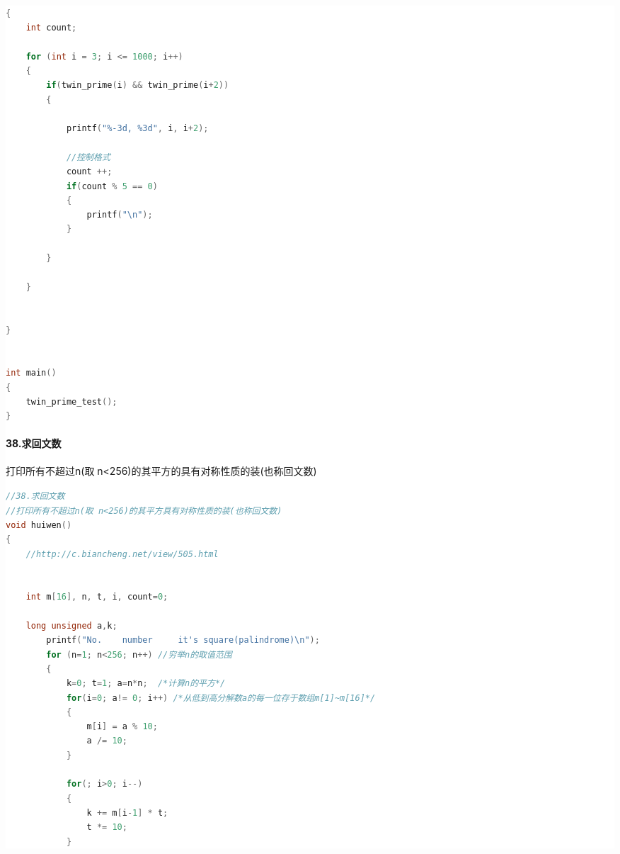 ```c
{
	int count;

	for (int i = 3; i <= 1000; i++)
	{
		if(twin_prime(i) && twin_prime(i+2))
		{
		
			printf("%-3d, %3d", i, i+2);

			//控制格式
			count ++;
			if(count % 5 == 0)
			{
				printf("\n");
			}

		}

	}
	

}


int main()
{
	twin_prime_test();
}

```





#### 38.求回文数

打印所有不超过n(取 n<256)的其平方的具有对称性质的装(也称回文数)

```c
//38.求回文数
//打印所有不超过n(取 n<256)的其平方具有对称性质的装(也称回文数)
void huiwen()
{
	//http://c.biancheng.net/view/505.html


	int m[16], n, t, i, count=0;

	long unsigned a,k;
	    printf("No.    number     it's square(palindrome)\n");
		for (n=1; n<256; n++) //穷举n的取值范围
		{
		    k=0; t=1; a=n*n;  /*计算n的平方*/
			for(i=0; a!= 0; i++) /*从低到高分解数a的每一位存于数组m[1]~m[16]*/
			{
				m[i] = a % 10;
				a /= 10;
			}

			for(; i>0; i--)
			{
				k += m[i-1] * t;
				t *= 10;
			}
```
